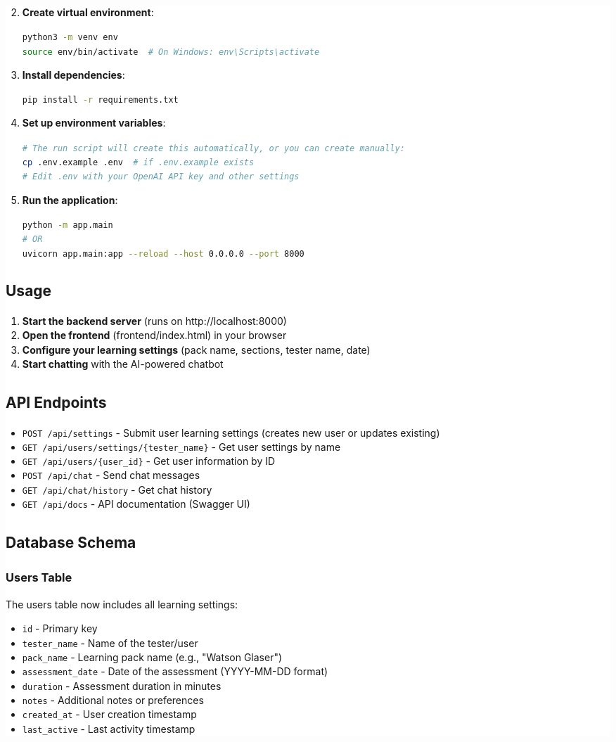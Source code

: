 2. **Create virtual environment**:
   ```bash
   python3 -m venv env
   source env/bin/activate  # On Windows: env\Scripts\activate
   ```

3. **Install dependencies**:
   ```bash
   pip install -r requirements.txt
   ```

4. **Set up environment variables**:
   ```bash
   # The run script will create this automatically, or you can create manually:
   cp .env.example .env  # if .env.example exists
   # Edit .env with your OpenAI API key and other settings
   ```

5. **Run the application**:
   ```bash
   python -m app.main
   # OR
   uvicorn app.main:app --reload --host 0.0.0.0 --port 8000
   ```

## Usage

1. **Start the backend server** (runs on http://localhost:8000)
2. **Open the frontend** (frontend/index.html) in your browser
3. **Configure your learning settings** (pack name, sections, tester name, date)
4. **Start chatting** with the AI-powered chatbot

## API Endpoints

- `POST /api/settings` - Submit user learning settings (creates new user or updates existing)
- `GET /api/users/settings/{tester_name}` - Get user settings by name
- `GET /api/users/{user_id}` - Get user information by ID
- `POST /api/chat` - Send chat messages
- `GET /api/chat/history` - Get chat history
- `GET /api/docs` - API documentation (Swagger UI)

## Database Schema

### Users Table
The users table now includes all learning settings:
- `id` - Primary key
- `tester_name` - Name of the tester/user
- `pack_name` - Learning pack name (e.g., "Watson Glaser")
- `assessment_date` - Date of the assessment (YYYY-MM-DD format)
- `duration` - Assessment duration in minutes
- `notes` - Additional notes or preferences
- `created_at` - User creation timestamp
- `last_active` - Last activity timestamp
